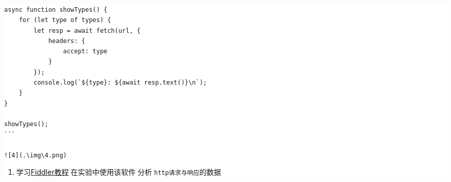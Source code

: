     async function showTypes() {
    	for (let type of types) {
    		let resp = await fetch(url, {
    			headers: {
    				accept: type
    			}
    		});
    		console.log(`${type}: ${await resp.text()}\n`);
    	}
    }
    
    showTypes();
    ```

    ![4](.\img\4.png)

1. 学习[Fiddler教程](https://www.jianshu.com/p/99b6b4cd273c) 在实验中使用该软件 分析 `http请求与响应`的数据
